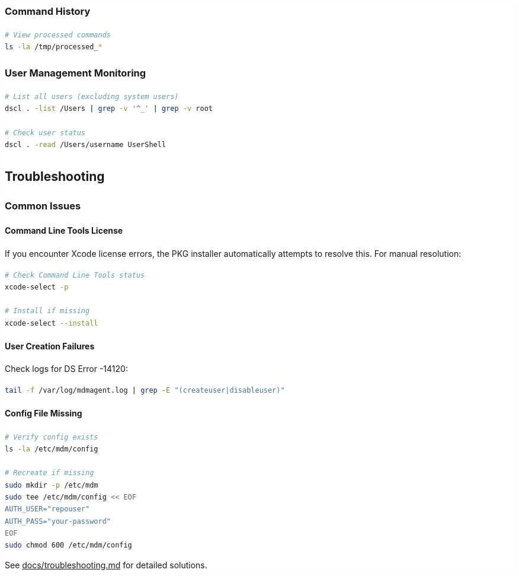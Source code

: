 ### Command History
```bash
# View processed commands
ls -la /tmp/processed_*
```

### User Management Monitoring
```bash
# List all users (excluding system users)
dscl . -list /Users | grep -v '^_' | grep -v root

# Check user status
dscl . -read /Users/username UserShell
```

## Troubleshooting

### Common Issues

#### Command Line Tools License
If you encounter Xcode license errors, the PKG installer automatically attempts to resolve this. For manual resolution:

```bash
# Check Command Line Tools status
xcode-select -p

# Install if missing
xcode-select --install
```

#### User Creation Failures
Check logs for DS Error -14120:
```bash
tail -f /var/log/mdmagent.log | grep -E "(createuser|disableuser)"
```

#### Config File Missing
```bash
# Verify config exists
ls -la /etc/mdm/config

# Recreate if missing
sudo mkdir -p /etc/mdm
sudo tee /etc/mdm/config << EOF
AUTH_USER="repouser"  
AUTH_PASS="your-password"
EOF
sudo chmod 600 /etc/mdm/config
```

See [docs/troubleshooting.md](docs/troubleshooting.md) for detailed solutions.
